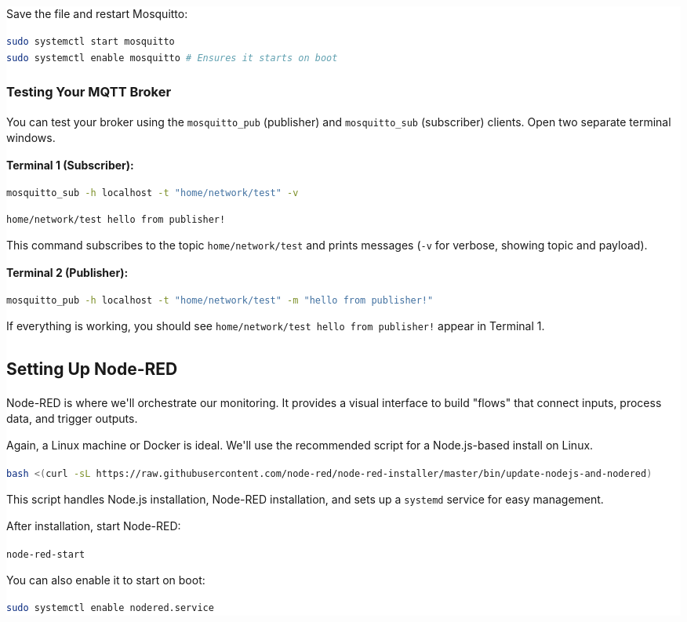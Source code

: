Save the file and restart Mosquitto:

```bash
sudo systemctl start mosquitto
sudo systemctl enable mosquitto # Ensures it starts on boot
```

### Testing Your MQTT Broker

You can test your broker using the `mosquitto_pub` (publisher) and `mosquitto_sub` (subscriber) clients. Open two separate terminal windows.

**Terminal 1 (Subscriber):**

```bash
mosquitto_sub -h localhost -t "home/network/test" -v
```

```output
home/network/test hello from publisher!
```

This command subscribes to the topic `home/network/test` and prints messages (`-v` for verbose, showing topic and payload).

**Terminal 2 (Publisher):**

```bash
mosquitto_pub -h localhost -t "home/network/test" -m "hello from publisher!"
```

If everything is working, you should see `home/network/test hello from publisher!` appear in Terminal 1.

## Setting Up Node-RED

Node-RED is where we'll orchestrate our monitoring. It provides a visual interface to build "flows" that connect inputs, process data, and trigger outputs.


Again, a Linux machine or Docker is ideal. We'll use the recommended script for a Node.js-based install on Linux.

```bash
bash <(curl -sL https://raw.githubusercontent.com/node-red/node-red-installer/master/bin/update-nodejs-and-nodered)
```

This script handles Node.js installation, Node-RED installation, and sets up a `systemd` service for easy management.

After installation, start Node-RED:

```bash
node-red-start
```

You can also enable it to start on boot:

```bash
sudo systemctl enable nodered.service
```
